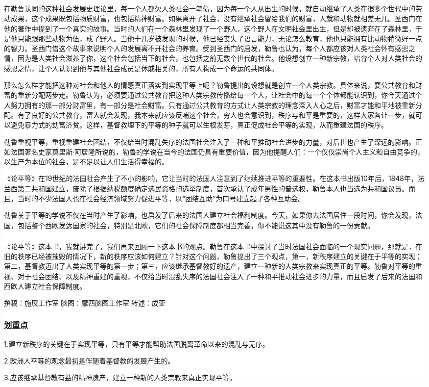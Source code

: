 在勒鲁认同的这种社会发展史理论里，每一个人都欠人类社会一笔债，因为每一个人从出生的时候，就自动继承了人类在很多个世代中的劳动成果，这个成果既包括物质财富，也包括精神财富。如果离开了社会，没有继承社会留给我们的财富，人就和动物就相差无几。圣西门在他的著作中提到了一个真实的故事。当时的人们在一个森林里发现了一个野人，这个野人在文明社会里出生，但是却被遗弃在了森林里，于是他只能跟那些动物为伍，成了野人。当他十几岁被发现的时候，他已经丧失了语言能力，无论怎么教育，他也只能拥有比动物稍微好一点的智力。圣西门借这个故事来说明个人的发展离不开社会的养育。受到圣西门的启发，勒鲁也认为，每个人都应该对人类社会怀有感恩之情，因为是人类社会滋养了你，这个社会包括当下的社会，也包括之前无数个世代的社会。他设想创立一种新宗教，培育个人对人类社会的感恩之情，让个人认识到他与其他社会成员是休戚相关的，所有人构成一个命运的共同体。

那么怎么样才能把这种对社会和他人的情感真正落实到实现平等上呢？勒鲁提出的设想就是创立一个人类宗教。具体来说，要公共教育和财富的重新分配两步走。勒鲁认为，必须要通过公共教育把这种人类宗教传播给每一个人，让社会中的每一个个体都能认识到，你今天通过个人努力拥有的那一部分财富里，有一部分是社会财富。只有通过公共教育的方式让人类宗教的理念深入人心之后，财富才能和平地被重新分配。有了良好的公共教育，富人就会发现，我本来就应该反哺这个社会，穷人也会意识到，秩序与和平是重要的，这样大家各让一步，就可以避免暴力式的劫富济贫。这样，基督教埋下的平等的种子就可以生根发芽，真正促成社会平等的实现，从而重建法国的秩序。

勒鲁重视平等，重视重建社会团结，不仅给当时混乱失序的法国社会注入了一种和平推动社会进步的力量，对后世也产生了深远的影响。正如法国著名史家莫里斯·阿居隆所说的，勒鲁的学说在当今的法国仍具有重要价值，因为他提醒人们：一个仅仅崇尚个人主义和自由竞争的，以生产为本位的社会，是不足以让人们生活得幸福的。 

《论平等》在19世纪的法国社会产生了不小的影响，它让当时的法国人注意到了继续推进平等的重要性。在这本书出版10年后，1848年，法兰西第二共和国建立，废除了根据纳税额度确定选民资格的选举制度，首次承认了成年男性的普选权，勒鲁本人也当选为共和国议员。而且，当时的不少法国人也在社会经济领域努力促进平等，以“团结互助”为口号建立起了各种互助会。

勒鲁关于平等的学说不仅在当时产生了影响，也启发了后来的法国人建立社会福利制度。今天，如果你去法国居住一段时间，你会发现，法国，包括整个西欧发达国家的社会，特别是北欧，它们的社会保障制度都相当完善，你不能说这其中没有勒鲁的一份贡献。

###   



《论平等》这本书，我就讲完了，我们再来回顾一下这本书的观点。勒鲁在这本书中探讨了当时法国社会面临的一个现实问题，那就是，在旧的秩序已经被摧毁的情况下，新的秩序应该如何建立？针对这个问题，勒鲁提出了三个观点，第一，新秩序建立的关键在于平等的实现；第二，基督教迈出了人类实现平等的第一步；第三，应该继承基督教好的遗产，建立一种新的人类宗教来实现真正的平等。勒鲁对平等的重视、对于社会团结、以及精神重建的重视，不仅给当时混乱失序的法国社会注入了一种和平推动社会进步的力量，而且启发了后来的法国和西欧人建立社会保障制度。

撰稿：施展工作室
脑图：摩西脑图工作室
转述：成亚 

### 划重点

 1.建立新秩序的关键在于实现平等，只有平等才能帮助法国脱离革命以来的混乱与无序。

 2.欧洲人平等的观念最初是伴随着基督教的发展产生的。

 3.应该继承基督教有益的精神遗产，建立一种新的人类宗教来真正实现平等。

